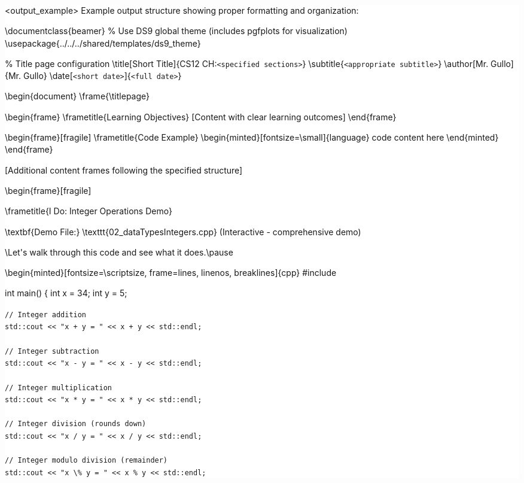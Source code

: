 <output_example>
Example output structure showing proper formatting and organization:

\documentclass{beamer}
% Use DS9 global theme (includes pgfplots for visualization)
\usepackage{../../../shared/templates/ds9_theme}

% Title page configuration
\title[Short Title]{CS12 CH:`<specified sections>`}
\subtitle{`<appropriate subtitle>`}
\author[Mr. Gullo]{Mr. Gullo}
\date[`<short date>`]{`<full date>`}

\begin{document}
\frame{\titlepage}

\begin{frame}
\frametitle{Learning Objectives}
[Content with clear learning outcomes]
\end{frame}

\begin{frame}[fragile]
\frametitle{Code Example}
\begin{minted}[fontsize=\small]{language}
code content here
\end{minted}
\end{frame}

[Additional content frames following the specified structure]

\begin{frame}[fragile]

\frametitle{I Do: Integer Operations Demo}

\textbf{Demo File:} \texttt{02_dataTypesIntegers.cpp} (Interactive - comprehensive demo)

\\Let's walk through this code and see what it does.\pause

\begin{minted}[fontsize=\scriptsize, frame=lines, linenos, breaklines]{cpp}
#include <iostream>

int main()
{
int x = 34;
int y = 5;

    // Integer addition
    std::cout << "x + y = " << x + y << std::endl;

    // Integer subtraction
    std::cout << "x - y = " << x - y << std::endl;

    // Integer multiplication
    std::cout << "x * y = " << x * y << std::endl;

    // Integer division (rounds down)
    std::cout << "x / y = " << x / y << std::endl;

    // Integer modulo division (remainder)
    std::cout << "x \% y = " << x % y << std::endl;
